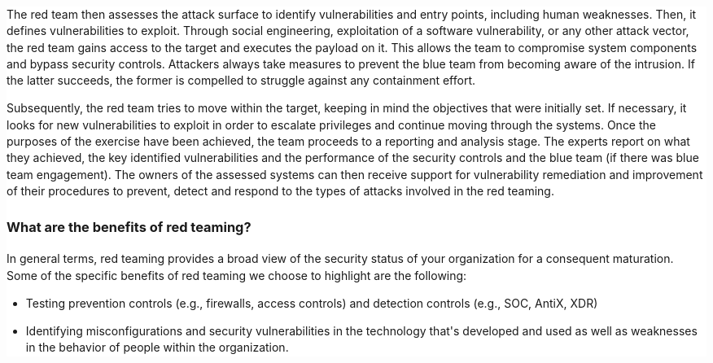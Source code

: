 The red team then assesses the attack surface
to identify vulnerabilities and entry points,
including human weaknesses.
Then,
it defines vulnerabilities to exploit.
Through social engineering,
exploitation of a software vulnerability,
or any other attack vector,
the red team gains access to the target
and executes the payload on it.
This allows the team to compromise system components
and bypass security controls.
Attackers always take measures
to prevent the blue team from becoming aware of the intrusion.
If the latter succeeds,
the former is compelled to struggle against any containment effort.

Subsequently,
the red team tries to move within the target,
keeping in mind the objectives that were initially set.
If necessary,
it looks for new vulnerabilities to exploit
in order to escalate privileges
and continue moving through the systems.
Once the purposes of the exercise have been achieved,
the team proceeds to a reporting and analysis stage.
The experts report on what they achieved,
the key identified vulnerabilities
and the performance of the security controls and the blue team
(if there was blue team engagement).
The owners of the assessed systems can then receive support
for vulnerability remediation
and improvement of their procedures to prevent,
detect and respond
to the types of attacks involved in the red teaming.

### What are the benefits of red teaming?

In general terms,
red teaming provides a broad view of the security status of your organization
for a consequent maturation.
Some of the specific benefits of red teaming
we choose to highlight
are the following:

- Testing prevention controls
  (e.g., firewalls, access controls)
  and detection controls (e.g., SOC, AntiX, XDR)

- Identifying misconfigurations and security vulnerabilities
  in the technology that's developed and used
  as well as weaknesses in the behavior of people within the organization.
